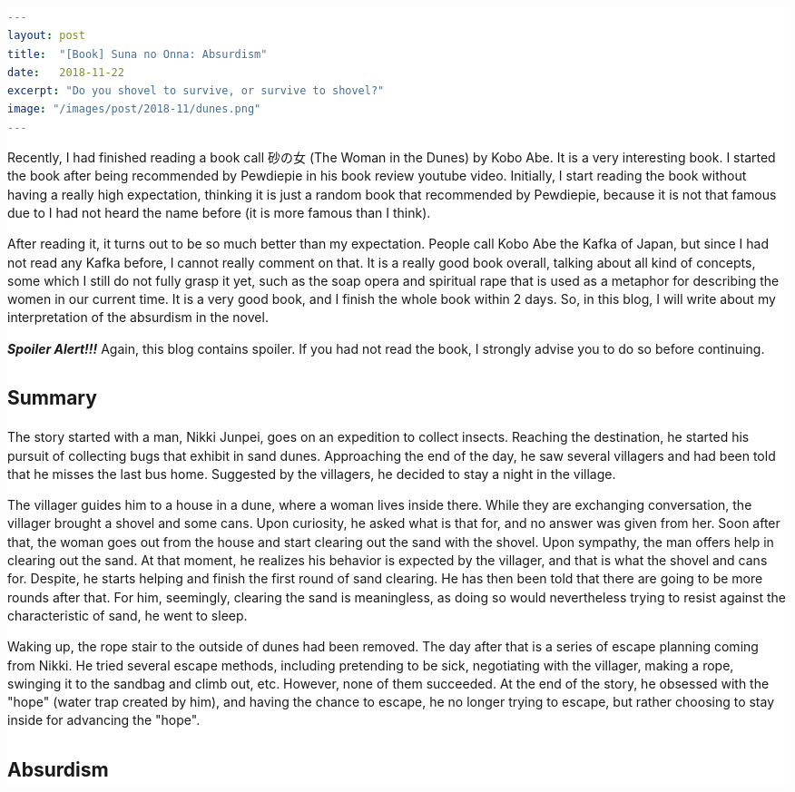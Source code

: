 ```yaml
---
layout: post
title:  "[Book] Suna no Onna: Absurdism"
date:   2018-11-22
excerpt: "Do you shovel to survive, or survive to shovel?"
image: "/images/post/2018-11/dunes.png"
---
```



Recently, I had finished reading a book call 砂の女 (The Woman in the Dunes) by Kobo Abe. It is a very interesting book. I started the book after being recommended by Pewdiepie in his book review youtube video. Initially, I start reading the book without having a really high expectation, thinking it is just a random book that recommended by Pewdiepie, because it is not that famous due to I had not heard the name before (it is more famous than I think). 

After reading it, it turns out to be so much better than my expectation. People call Kobo Abe the Kafka of Japan, but since I had not read any Kafka before, I cannot really comment on that. It is a really good book overall, talking about all kind of concepts, some which I still do not fully grasp it yet, such as the soap opera and spiritual rape that is used as a metaphor for describing the women in our current time. It is a very good book, and I finish the whole book within 2 days. So, in this blog, I will write about my interpretation of the absurdism in the novel. 

***Spoiler Alert!!!*** Again, this blog contains spoiler. If you had not read the book, I strongly advise you to do so before continuing.

## Summary

The story started with a man, Nikki Junpei, goes on an expedition to collect insects. Reaching the destination, he started his pursuit of collecting bugs that exhibit in sand dunes. Approaching the end of the day, he saw several villagers and had been told that he misses the last bus home. Suggested by the villagers, he decided to stay a night in the village. 

The villager guides him to a house in a dune, where a woman lives inside there. While they are exchanging conversation, the villager brought a shovel and some cans. Upon curiosity, he asked what is that for, and no answer was given from her. Soon after that, the woman goes out from the house and start clearing out the sand with the shovel. Upon sympathy, the man offers help in clearing out the sand. At that moment, he realizes his behavior is expected by the villager, and that is what the shovel and cans for. Despite, he starts helping and finish the first round of sand clearing. He has then been told that there are going to be more rounds after that. For him, seemingly, clearing the sand is meaningless, as doing so would nevertheless trying to resist against the characteristic of sand, he went to sleep. 

Waking up, the rope stair to the outside of dunes had been removed. The day after that is a series of escape planning coming from Nikki. He tried several escape methods, including pretending to be sick, negotiating with the villager, making a rope, swinging it to the sandbag and climb out, etc. However, none of them succeeded. At the end of the story, he obsessed with the "hope" (water trap created by him), and having the chance to escape, he no longer trying to escape, but rather choosing to stay inside for advancing the "hope". 

## Absurdism
